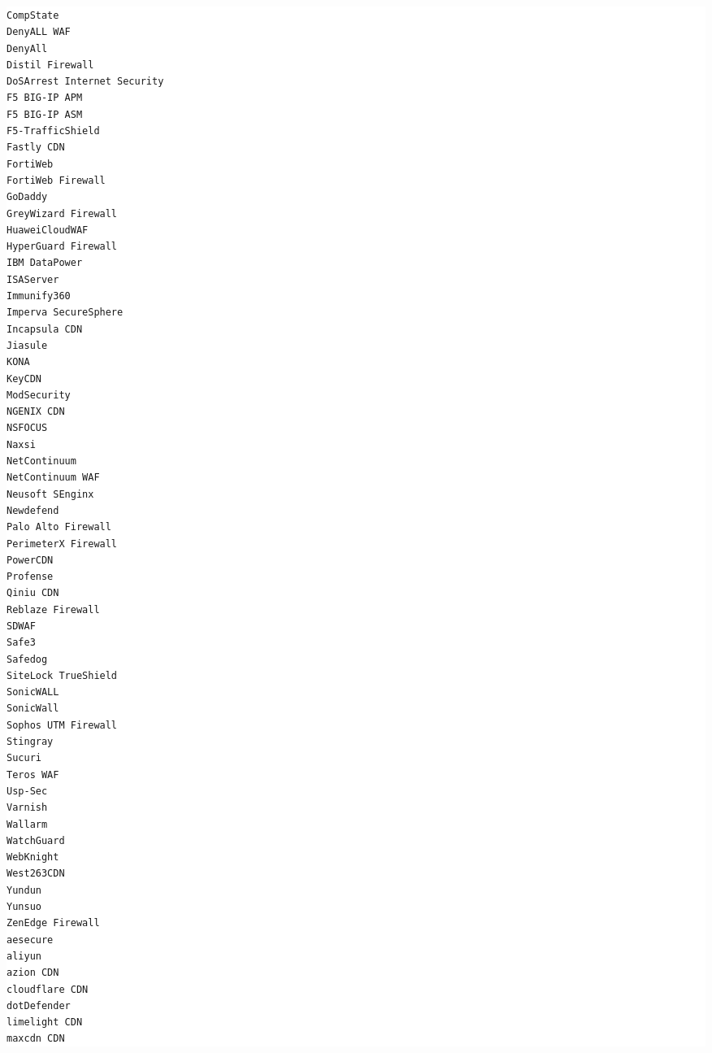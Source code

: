 ```
CompState  
DenyALL WAF  
DenyAll  
Distil Firewall  
DoSArrest Internet Security  
F5 BIG-IP APM  
F5 BIG-IP ASM  
F5-TrafficShield  
Fastly CDN  
FortiWeb  
FortiWeb Firewall  
GoDaddy  
GreyWizard Firewall  
HuaweiCloudWAF  
HyperGuard Firewall  
IBM DataPower  
ISAServer  
Immunify360  
Imperva SecureSphere  
Incapsula CDN  
Jiasule  
KONA  
KeyCDN  
ModSecurity  
NGENIX CDN  
NSFOCUS  
Naxsi  
NetContinuum  
NetContinuum WAF  
Neusoft SEnginx  
Newdefend  
Palo Alto Firewall  
PerimeterX Firewall  
PowerCDN  
Profense  
Qiniu CDN  
Reblaze Firewall  
SDWAF  
Safe3  
Safedog  
SiteLock TrueShield  
SonicWALL  
SonicWall  
Sophos UTM Firewall  
Stingray  
Sucuri  
Teros WAF  
Usp-Sec  
Varnish  
Wallarm  
WatchGuard  
WebKnight  
West263CDN  
Yundun  
Yunsuo  
ZenEdge Firewall  
aesecure  
aliyun  
azion CDN  
cloudflare CDN  
dotDefender  
limelight CDN  
maxcdn CDN  
```